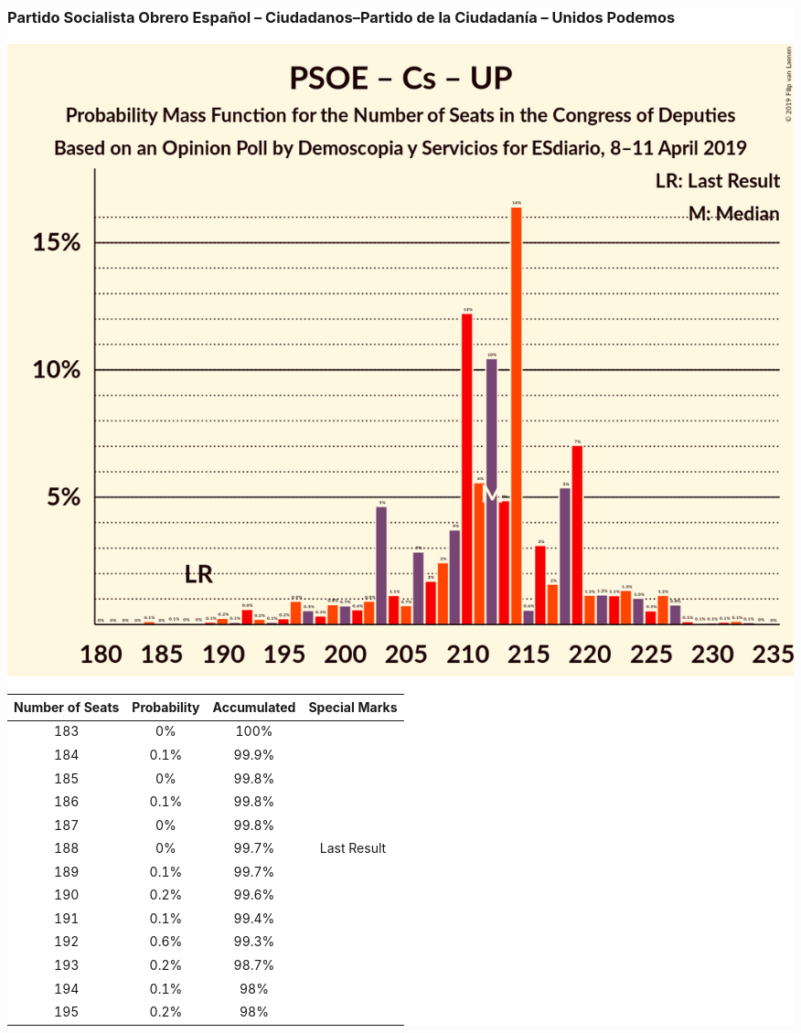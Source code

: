 ### Partido Socialista Obrero Español – Ciudadanos–Partido de la Ciudadanía – Unidos Podemos

![Graph with seats probability mass function not yet produced](2019-04-11-DemoscopiayServicios-coalitions-seats-pmf-psoe–cs–up.png "Seats Probability Mass Function")

| Number of Seats | Probability | Accumulated | Special Marks |
|:---------------:|:-----------:|:-----------:|:-------------:|
| 183 | 0% | 100% |  |
| 184 | 0.1% | 99.9% |  |
| 185 | 0% | 99.8% |  |
| 186 | 0.1% | 99.8% |  |
| 187 | 0% | 99.8% |  |
| 188 | 0% | 99.7% | Last Result |
| 189 | 0.1% | 99.7% |  |
| 190 | 0.2% | 99.6% |  |
| 191 | 0.1% | 99.4% |  |
| 192 | 0.6% | 99.3% |  |
| 193 | 0.2% | 98.7% |  |
| 194 | 0.1% | 98% |  |
| 195 | 0.2% | 98% |  |